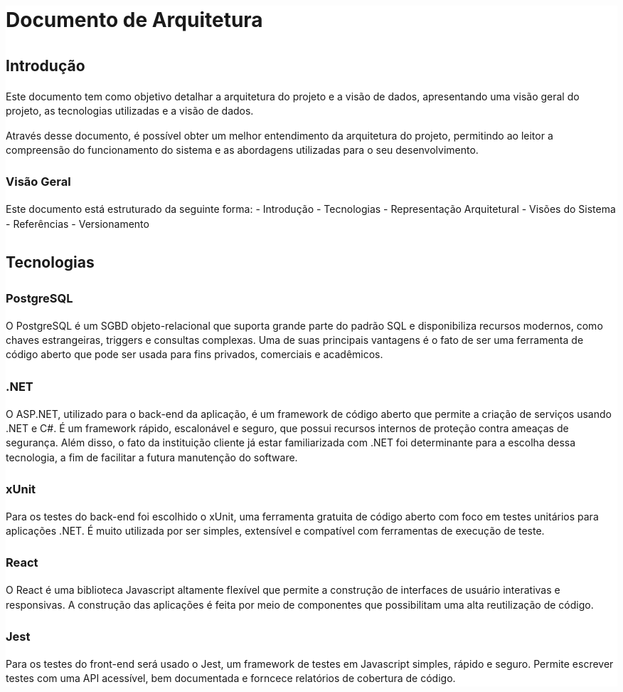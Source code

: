 # Documento de Arquitetura

## Introdução

Este documento tem como objetivo detalhar a arquitetura do projeto e a visão de dados, apresentando uma visão geral do projeto, as tecnologias utilizadas e a visão de dados.

Através desse documento, é possível obter um melhor entendimento da arquitetura do projeto, permitindo ao leitor a compreensão do funcionamento do sistema e as abordagens utilizadas para o seu desenvolvimento.

### Visão Geral

Este documento está estruturado da seguinte forma: - Introdução - Tecnologias - Representação Arquitetural - Visões do Sistema - Referências - Versionamento

## Tecnologias

### PostgreSQL

O PostgreSQL é um SGBD objeto-relacional que suporta grande parte do padrão SQL e disponibiliza recursos modernos, como chaves estrangeiras, triggers e consultas complexas. Uma de suas principais vantagens é o fato de ser uma ferramenta de código aberto que pode ser usada para fins privados, comerciais e acadêmicos.

### .NET

O ASP.NET, utilizado para o back-end da aplicação, é um framework de código aberto que permite a criação de serviços usando .NET e C#. É um framework rápido, escalonável e seguro, que possui recursos internos de proteção contra ameaças de segurança. Além disso, o fato da instituição cliente já estar familiarizada com .NET foi determinante para a escolha dessa tecnologia, a fim de facilitar a futura manutenção do software.

### xUnit

Para os testes do back-end foi escolhido o xUnit, uma ferramenta gratuita de código aberto com foco em testes unitários para aplicações .NET. É muito utilizada por ser simples, extensível e compatível com ferramentas de execução de teste.

### React

O React é uma biblioteca Javascript altamente flexível que permite a construção de interfaces de usuário interativas e responsivas. A construção das aplicações é feita por meio de componentes que possibilitam uma alta reutilização de código.

### Jest

Para os testes do front-end será usado o Jest, um framework de testes em Javascript simples, rápido e seguro. Permite escrever testes com uma API acessível, bem documentada e forncece relatórios de cobertura de código.

